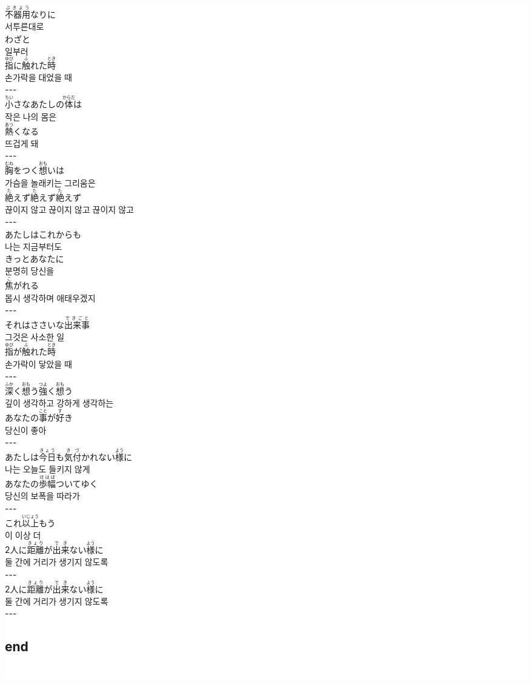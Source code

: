 <Ruby>不器用<rt>ぶきよう</rt></Ruby>なりに<br>
서투른대로<br>
わざと<br>
일부러<br>
<Ruby>指<rt>ゆび</rt></Ruby>に<Ruby>触</rb><rt>ふ</rt></Ruby>れた<Ruby>時<rt>とき</rt></Ruby><br>
손가락을 대었을 때<br>
---<br>
<Ruby>小</rb><rt>ちい</rt></Ruby>さなあたしの<Ruby>体<rt>からだ</rt></Ruby>は<br>
작은 나의 몸은<br>
<Ruby>熱</rb><rt>あつ</rt></Ruby>くなる<br>
뜨겁게 돼<br>
---<br>
<Ruby>胸<rt>むね</rt></Ruby>をつく<Ruby>想</rb><rt>おも</rt></Ruby>いは<br>
가슴을 놀래키는 그리움은<br>
<Ruby>絶</rb><rt>た</rt></Ruby>えず<Ruby>絶</rb><rt>た</rt></Ruby>えず<Ruby>絶</rb><rt>た</rt></Ruby>えず<br>
끊이지 않고 끊이지 않고 끊이지 않고<br>
---<br>
あたしはこれからも<br>
나는 지금부터도<br>
きっとあなたに<br>
분명히 당신을<br>
<Ruby>焦</rb><rt>こ</rt></Ruby>がれる<br>
몹시 생각하며 애태우겠지<br>
---<br>
それはささいな<Ruby>出来事<rt>できごと</rt></Ruby><br>
그것은 사소한 일<br>
<Ruby>指<rt>ゆび</rt></Ruby>が<Ruby>触</rb><rt>ふ</rt></Ruby>れた<Ruby>時<rt>とき</rt></Ruby><br>
손가락이 닿았을 때<br>
---<br>
<Ruby>深</rb><rt>ふか</rt></Ruby>く<Ruby>想</rb><rt>おも</rt></Ruby>う<Ruby>強</rb><rt>つよ</rt></Ruby>く<Ruby>想</rb><rt>おも</rt></Ruby>う<br>
깊이 생각하고 강하게 생각하는<br>
あなたの<Ruby>事<rt>こと</rt></Ruby>が<Ruby>好</rb><rt>す</rt></Ruby>き<br>
당신이 좋아<br>
---<br>
あたしは<Ruby>今日<rt>きょう</rt></Ruby>も<Ruby>気付</rb><rt>きづ</rt></Ruby>かれない<Ruby>様<rt>よう</rt></Ruby>に<br>
나는 오늘도 들키지 않게<br>
あなたの<Ruby>歩幅<rt>ほはば</rt></Ruby>ついてゆく<br>
당신의 보폭을 따라가<br>
---<br>
これ<Ruby>以上<rt>いじょう</rt></Ruby>もう<br>
이 이상 더<br>
2人に<Ruby>距離<rt>きょり</rt></Ruby>が<Ruby>出来<rt>でき</rt></Ruby>ない<Ruby>様<rt>よう</rt></Ruby>に<br>
둘 간에 거리가 생기지 않도록<br>
---<br>
2人に<Ruby>距離<rt>きょり</rt></Ruby>が<Ruby>出来<rt>でき</rt></Ruby>ない<Ruby>様<rt>よう</rt></Ruby>に<br>
둘 간에 거리가 생기지 않도록<br>
---<br>
<h2>end</h2><br>
